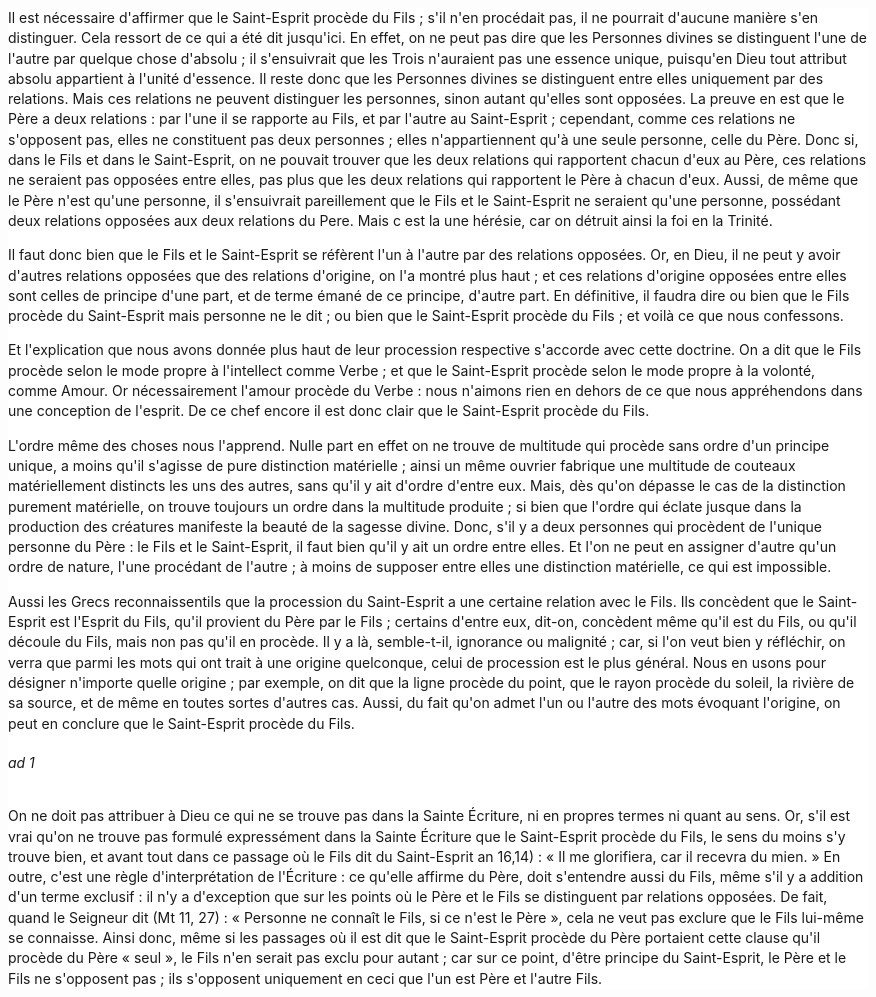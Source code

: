 Il est nécessaire d'affirmer que le Saint-Esprit procède du Fils ; s'il n'en procédait pas, il ne pourrait d'aucune manière s'en distinguer. Cela ressort de ce qui a été dit jusqu'ici. En effet, on ne peut pas dire que les Personnes divines se distinguent l'une de l'autre par quelque chose d'absolu ; il s'ensuivrait que les Trois n'auraient pas une essence unique, puisqu'en Dieu tout attribut absolu appartient à l'unité d'essence. Il reste donc que les Personnes divines se distinguent entre elles uniquement par des relations. Mais ces relations ne peuvent distinguer les personnes, sinon autant qu'elles sont opposées. La preuve en est que le Père a deux relations : par l'une il se rapporte au Fils, et par l'autre au Saint-Esprit ; cependant, comme ces relations ne s'opposent pas, elles ne constituent pas deux personnes ; elles n'appartiennent qu'à une seule personne, celle du Père. Donc si, dans le Fils et dans le Saint-Esprit, on ne pouvait trouver que les deux relations qui rapportent chacun d'eux au Père, ces relations ne seraient pas opposées entre elles, pas plus que les deux relations qui rapportent le Père à chacun d'eux. Aussi, de même que le Père n'est qu'une personne, il s'ensuivrait pareillement que le Fils et le Saint-Esprit ne seraient qu'une personne, possédant deux relations opposées aux deux relations du Pere. Mais c est la une hérésie, car on détruit ainsi la foi en la Trinité. 

Il faut donc bien que le Fils et le Saint-Esprit se réfèrent l'un à l'autre par des relations opposées. Or, en Dieu, il ne peut y avoir d'autres relations opposées que des relations d'origine, on l'a montré plus haut ; et ces relations d'origine opposées entre elles sont celles de principe d'une part, et de terme émané de ce principe, d'autre part. En définitive, il faudra dire ou bien que le Fils procède du Saint-Esprit mais personne ne le dit ; ou bien que le Saint-Esprit procède du Fils ; et voilà ce que nous confessons. 

Et l'explication que nous avons donnée plus haut de leur procession respective s'accorde avec cette doctrine. On a dit que le Fils procède selon le mode propre à l'intellect comme Verbe ; et que le Saint-Esprit procède selon le mode propre à la volonté, comme Amour. Or nécessairement l'amour procède du Verbe : nous n'aimons rien en dehors de ce que nous appréhendons dans une conception de l'esprit. De ce chef encore il est donc clair que le Saint-Esprit procède du Fils. 

L'ordre même des choses nous l'apprend. Nulle part en effet on ne trouve de multitude qui procède sans ordre d'un principe unique, a moins qu'il s'agisse de pure distinction matérielle ; ainsi un même ouvrier fabrique une multitude de couteaux matériellement distincts les uns des autres, sans qu'il y ait d'ordre d'entre eux. Mais, dès qu'on dépasse le cas de la distinction purement matérielle, on trouve toujours un ordre dans la multitude produite ; si bien que l'ordre qui éclate jusque dans la production des créatures manifeste la beauté de la sagesse divine. Donc, s'il y a deux personnes qui procèdent de l'unique personne du Père : le Fils et le Saint-Esprit, il faut bien qu'il y ait un ordre entre elles. Et l'on ne peut en assigner d'autre qu'un ordre de nature, l'une procédant de l'autre ; à moins de supposer entre elles une distinction matérielle, ce qui est impossible. 

Aussi les Grecs reconnaissentils que la procession du Saint-Esprit a une certaine relation avec le Fils. Ils concèdent que le Saint-Esprit est l'Esprit du Fils, qu'il provient du Père par le Fils ; certains d'entre eux, dit-on, concèdent même qu'il est du Fils, ou qu'il découle du Fils, mais non pas qu'il en procède. Il y a là, semble-t-il, ignorance ou malignité ; car, si l'on veut bien y réfléchir, on verra que parmi les mots qui ont trait à une origine quelconque, celui de procession est le plus général. Nous en usons pour désigner n'importe quelle origine ; par exemple, on dit que la ligne procède du point, que le rayon procède du soleil, la rivière de sa source, et de même en toutes sortes d'autres cas. Aussi, du fait qu'on admet l'un ou l'autre des mots évoquant l'origine, on peut en conclure que le Saint-Esprit procède du Fils. 

###### ad 1
On ne doit pas attribuer à Dieu ce qui ne se trouve pas dans la Sainte Écriture, ni en propres termes ni quant au sens. Or, s'il est vrai qu'on ne trouve pas formulé expressément dans la Sainte Écriture que le Saint-Esprit procède du Fils, le sens du moins s'y trouve bien, et avant tout dans ce passage où le Fils dit du Saint-Esprit an 16,14) : « Il me glorifiera, car il recevra du mien. » En outre, c'est une règle d'interprétation de l'Écriture : ce qu'elle affirme du Père, doit s'entendre aussi du Fils, même s'il y a addition d'un terme exclusif : il n'y a d'exception que sur les points où le Père et le Fils se distinguent par relations opposées. De fait, quand le Seigneur dit (Mt 11, 27) : « Personne ne connaît le Fils, si ce n'est le Père », cela ne veut pas exclure que le Fils lui-même se connaisse. Ainsi donc, même si les passages où il est dit que le Saint-Esprit procède du Père portaient cette clause qu'il procède du Père « seul », le Fils n'en serait pas exclu pour autant ; car sur ce point, d'être principe du Saint-Esprit, le Père et le Fils ne s'opposent pas ; ils s'opposent uniquement en ceci que l'un est Père et l'autre Fils. 
